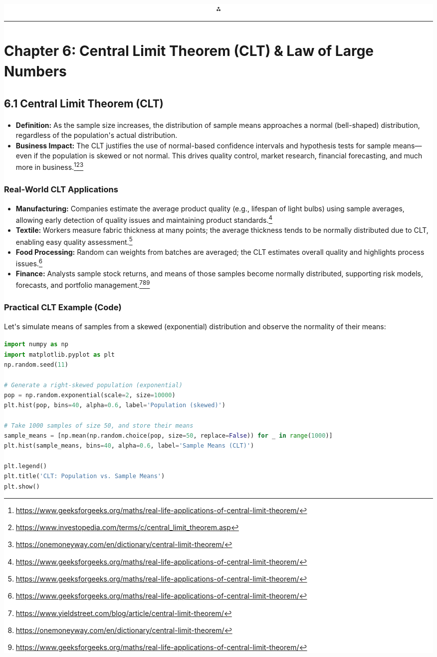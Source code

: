 <div align="center">⁂</div>

[^46_1]: https://www.scribbr.com/statistics/poisson-distribution/

[^46_2]: https://en.wikipedia.org/wiki/Poisson_distribution

[^46_3]: https://www.statlect.com/probability-distributions/Poisson-distribution

[^46_4]: https://www.cuemath.com/data/poisson-distribution/

[^46_5]: https://stats.libretexts.org/Workbench/Statistics_for_Behavioral_Science_Majors/04:_Discrete_Probability_Distributions/4.05:_Poisson_Distribution

[^46_6]: https://www.datacamp.com/tutorial/poisson-distribution

[^46_7]: https://statisticsbyjim.com/probability/poisson-distribution/

[^46_8]: https://testbook.com/maths/poisson-distribution

[^46_9]: http://www.eagri.org/eagri50/STAM101/pdf/lec07.pdf

[^46_10]: https://www.zoology.ubc.ca/~mcintyre/bio300/lab/jmp4binom.html


---

# Chapter 6: Central Limit Theorem (CLT) \& Law of Large Numbers

## 6.1 **Central Limit Theorem (CLT)**

- **Definition:** As the sample size increases, the distribution of sample means approaches a normal (bell-shaped) distribution, regardless of the population's actual distribution.
- **Business Impact:** The CLT justifies the use of normal-based confidence intervals and hypothesis tests for sample means—even if the population is skewed or not normal. This drives quality control, market research, financial forecasting, and much more in business.[^47_1][^47_2][^47_3]


### **Real-World CLT Applications**

- **Manufacturing:** Companies estimate the average product quality (e.g., lifespan of light bulbs) using sample averages, allowing early detection of quality issues and maintaining product standards.[^47_1]
- **Textile:** Workers measure fabric thickness at many points; the average thickness tends to be normally distributed due to CLT, enabling easy quality assessment.[^47_1]
- **Food Processing:** Random can weights from batches are averaged; the CLT estimates overall quality and highlights process issues.[^47_1]
- **Finance:** Analysts sample stock returns, and means of those samples become normally distributed, supporting risk models, forecasts, and portfolio management.[^47_4][^47_3][^47_1]


### **Practical CLT Example (Code)**

Let's simulate means of samples from a skewed (exponential) distribution and observe the normality of their means:

```python
import numpy as np
import matplotlib.pyplot as plt
np.random.seed(11)

# Generate a right-skewed population (exponential)
pop = np.random.exponential(scale=2, size=10000)
plt.hist(pop, bins=40, alpha=0.6, label='Population (skewed)')

# Take 1000 samples of size 50, and store their means
sample_means = [np.mean(np.random.choice(pop, size=50, replace=False)) for _ in range(1000)]
plt.hist(sample_means, bins=40, alpha=0.6, label='Sample Means (CLT)')

plt.legend()
plt.title('CLT: Population vs. Sample Means')
plt.show()
```


[^40_1]: https://machinelearningmastery.com/understanding-probability-distributions-machine-learning-python/
[^40_2]: https://www.wolfram.com/language/introduction-machine-learning/distribution-learning/
[^40_3]: https://www.geeksforgeeks.org/machine-learning/discrete-probability-distributions-for-machine-learning/
[^40_4]: https://datasciencedojo.com/blog/types-of-statistical-distributions-in-ml/
[^40_5]: https://compass.blogs.bristol.ac.uk/2023/10/20/machine-learning-models-for-probability-distributions/
[^40_6]: https://towardsdatascience.com/probability-for-machine-learning-b4150953df09/
[^41_1]: https://www.geeksforgeeks.org/maths/normal-distribution/
[^41_2]: https://datasciencedojo.com/blog/types-of-statistical-distributions-in-ml/
[^41_3]: https://www.kaggle.com/general/569708
[^41_4]: https://www.statology.org/example-of-normal-distribution/
[^41_5]: https://codeskiller.codingblocks.com/library/articles/use-cases-of-gaussian-distribution-with-examples
[^41_6]: https://www.ijeijournal.com/papers/Vol14-Issue2/1402109114.pdf
[^42_1]: https://www.statology.org/example-of-normal-distribution/
[^42_2]: https://www.codecademy.com/article/standard-normal-distribution-explained-with-real-world-examples
[^42_3]: https://www.rightexample.com/examples-of-normal-distribution/
[^42_4]: https://www.ifa.com/galtonboard/probabilityexamplesinlife
[^42_5]: https://www.nagwa.com/en/explainers/307125379850/
[^42_6]: https://www.investopedia.com/terms/n/normaldistribution.asp
[^42_7]: https://www.linkedin.com/advice/0/what-real-world-applications-normal-distribution-skills-statistics-so3vf
[^42_8]: https://www.youtube.com/watch?v=xlxaa9YhT6A
[^42_9]: https://www.statisticshowto.com/probability-and-statistics/normal-distributions/
[^42_10]: https://datasciencedojo.com/blog/types-of-statistical-distributions-in-ml/
[^42_11]: https://en.wikipedia.org/wiki/Normal_distribution
[^42_12]: https://en.wikipedia.org/wiki/History_of_mathematics
[^43_1]: https://www.datacamp.com/tutorial/bernoulli-distribution
[^43_2]: https://www.cs.ubc.ca/~schmidtm/Courses/440-W22/L2.pdf
[^43_3]: https://www.rajivgopinath.com/blogs/statistics-and-data-science-hub/bernoulli-distribution-explained
[^43_4]: https://www.simplilearn.com/tutorials/data-science-tutorial/bernoulli-distribution
[^43_5]: https://www.machinelearningmastery.com/discrete-probability-distributions-for-machine-learning/
[^43_6]: https://careerfoundry.com/en/blog/data-analytics/what-is-bernoulli-distribution/
[^43_7]: https://towardsdatascience.com/bernoulli-naive-bayes-explained-a-visual-guide-with-code-examples-for-beginners-aec39771ddd6/
[^44_1]: https://codeinstitute.net/global/blog/bernoulli-distribution-its-uses/
[^44_2]: https://careerfoundry.com/en/blog/data-analytics/what-is-bernoulli-distribution/
[^44_3]: https://brilliant.org/wiki/bernoulli-distribution/
[^44_4]: https://www.probabilitycourse.com/chapter3/3_1_5_special_discrete_distr.php
[^44_5]: https://www.statology.org/binomial-distribution-real-life-examples/
[^44_6]: https://www.datacamp.com/tutorial/bernoulli-distribution
[^44_7]: https://datasciencedojo.com/blog/types-of-statistical-distributions-in-ml/
[^44_8]: https://en.wikipedia.org/wiki/Bernoulli_distribution
[^45_1]: https://www.youtube.com/watch?v=rvg9oUHtX50
[^45_2]: https://www.cuemath.com/binomial-distribution-formula/
[^45_3]: https://www.investopedia.com/terms/b/binomialdistribution.asp
[^45_4]: https://en.wikipedia.org/wiki/Binomial_distribution
[^45_5]: https://www.statisticshowto.com/probability-and-statistics/binomial-theorem/binomial-distribution-formula/
[^45_6]: https://byjus.com/maths/binomial-distribution/
[^45_7]: https://www.geeksforgeeks.org/maths/binomial-distribution/
[^45_8]: https://stats.libretexts.org/Bookshelves/Introductory_Statistics/Introductory_Statistics_(Shafer_and_Zhang)/04:_Discrete_Random_Variables/4.03:_The_Binomial_Distribution
[^45_9]: https://www.mathsisfun.com/data/binomial-distribution.html
[^45_10]: https://articles.outlier.org/binomial-probability-meaning
[^47_1]: https://www.geeksforgeeks.org/maths/real-life-applications-of-central-limit-theorem/
[^47_2]: https://www.investopedia.com/terms/c/central_limit_theorem.asp
[^47_3]: https://onemoneyway.com/en/dictionary/central-limit-theorem/
[^47_4]: https://www.yieldstreet.com/blog/article/central-limit-theorem/
[^47_5]: https://www.probabilitycourse.com/chapter7/7_1_1_law_of_large_numbers.php
[^47_6]: https://www.investopedia.com/terms/l/lawoflargenumbers.asp
[^47_7]: https://www.datacamp.com/tutorial/law-of-large-numbers
[^47_8]: https://www.lakeheadu.ca/sites/default/files/uploads/77/images/Sedor Kelly.pdf
[^47_9]: https://corporatefinanceinstitute.com/resources/data-science/law-of-large-numbers/
[^47_10]: https://www.scribbr.com/statistics/central-limit-theorem/
[^47_11]: https://www.youtube.com/watch?v=N7wW1dlmMaE
[^47_12]: https://www.youtube.com/watch?v=1p8pBje5SOE
[^47_13]: https://www.statology.org/central-limit-theorem-real-life-examples/
[^47_14]: https://blog.quantinsti.com/central-limit-theorem/
[^47_15]: https://biz.libretexts.org/Courses/Gettysburg_College/MGT_235:_Introductory_Business_Statistics_(2nd_edition)/05:_The_Central_Limit_Theorem/5.03:_Using_the_Central_Limit_Theorem
[^47_16]: https://www.freecodecamp.org/news/how-to-visualize-the-central-limit-theorem-in-python-b619f5b00168/
[^47_17]: https://www.masterclass.com/articles/law-of-large-numbers
[^47_18]: https://ryanandmattdatascience.com/python-skewness-of-distribution/
[^47_19]: https://openstax.org/books/introductory-business-statistics-2e/pages/7-3-the-central-limit-theorem-for-proportions
[^47_20]: https://stackoverflow.com/questions/69470685/skewed-distribution-for-a-given-range
[^48_1]: https://en.wikipedia.org/wiki/Bias–variance_tradeoff
[^48_2]: https://www.ibm.com/think/topics/bias-variance-tradeoff
[^48_3]: https://www.geeksforgeeks.org/machine-learning/ml-bias-variance-trade-off/
[^48_4]: https://www.bmc.com/blogs/bias-variance-machine-learning/
[^48_5]: https://h2o.ai/wiki/bias-variance-tradeoff/
[^48_6]: https://uniathena.com/understanding-bias-variance-tradeoff-balance-model-performance
[^48_7]: https://elitedatascience.com/bias-variance-tradeoff
[^48_8]: https://www.reddit.com/r/datascience/comments/lw1imu/in_machine_learning_why_do_we_use_the_terms_bias/
[^48_9]: https://serokell.io/blog/bias-variance-tradeoff
[^49_1]: https://statisticsbyjim.com/hypothesis-testing/bootstrapping/
[^49_2]: https://en.wikipedia.org/wiki/Bootstrapping_(statistics)
[^49_3]: https://builtin.com/data-science/bootstrapping-statistics
[^49_4]: https://www.youtube.com/watch?v=Xz0x-8-cgaQ
[^49_5]: https://www.lancaster.ac.uk/stor-i-student-sites/jack-trainer/bootstrapping-in-statistics/
[^49_6]: https://www.quantics.co.uk/blog/bootstrapping-in-the-biosciences-a-guide/
[^49_7]: https://www.datacamp.com/tutorial/bootstrapping
[^49_8]: https://online.stat.psu.edu/stat200/lesson/4/4.3
[^49_9]: https://www.reddit.com/r/statistics/comments/m2vi7o/question_what_does_bootstrapping_accomplish_that/
[^50_1]: https://machinelearningmastery.com/spotting-the-exception-classical-methods-for-outlier-detection-in-data-science/
[^50_2]: https://www.geeksforgeeks.org/data-analysis/what-is-outlier-detection/
[^50_3]: https://scikit-learn.org/stable/modules/outlier_detection.html
[^50_4]: https://www.scribbr.com/statistics/outliers/
[^50_5]: https://hex.tech/templates/data-science/outlier-detection/
[^50_6]: https://yieldwerx.com/blog/top-10-techniques-for-accurate-outlier-detection-in-statistical-analysis/
[^50_7]: https://www.itl.nist.gov/div898/handbook/eda/section3/eda35h.htm
[^50_8]: https://towardsdatascience.com/using-pca-for-outlier-detection-afecab4d2b78/
[^51_1]: https://www.investopedia.com/terms/n/nonparametric-statistics.asp
[^51_2]: https://corporatefinanceinstitute.com/resources/data-science/nonparametric-statistics/
[^51_3]: https://en.wikipedia.org/wiki/Nonparametric_statistics
[^51_4]: https://ca.indeed.com/career-advice/career-development/nonparametric-statistics
[^51_5]: https://www.statgraphics.com/nonparametric-methods
[^51_6]: https://www.mayo.edu/research/documents/parametric-and-nonparametric-demystifying-the-terms/doc-20408960
[^51_7]: https://saestatsteaching.tech/nonparametric-methods
[^51_8]: https://einsteinmed.edu/uploadedfiles/centers/ictr/new/parametric-vs-non-parametric-statistical-tests.pdf
[^51_9]: https://online.stat.psu.edu/stat415/section/8
[^51_10]: https://www.indeed.com/career-advice/career-development/non-parametric-statistics
[^52_1]: https://www.tigerdata.com/blog/what-is-time-series-forecasting
[^52_2]: https://www.tableau.com/analytics/time-series-forecasting
[^52_3]: http://home.ubalt.edu/ntsbarsh/business-stat/stat-data/forecast.htm
[^52_4]: https://www.influxdata.com/time-series-forecasting-methods/
[^52_5]: https://www.spotfire.com/glossary/what-is-time-series-analysis
[^52_6]: https://hbr.org/1971/07/how-to-choose-the-right-forecasting-technique
[^52_7]: https://www.investopedia.com/terms/t/timeseries.asp